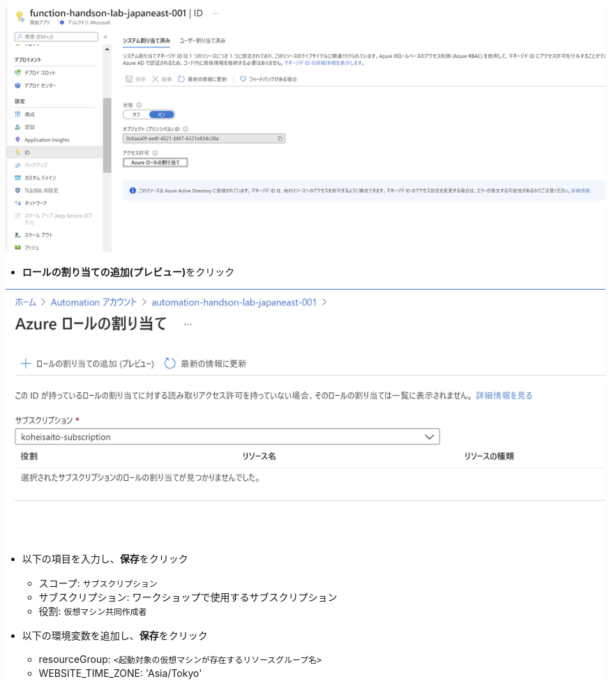 ![alt text](./images/03-functions-assign-role-to-managed-identity-add-role.png)

- <b>ロールの割り当ての追加(プレビュー)</b>をクリック

![alt text](./images/02-automation-assign-role-to-managed-identity-add-role.png)

- 以下の項目を入力し、**保存**をクリック

    - スコープ: `サブスクリプション`
    - サブスクリプション: ワークショップで使用するサブスクリプション
    - 役割: `仮想マシン共同作成者`

- 以下の環境変数を追加し、**保存**をクリック

    - resourceGroup: `<起動対象の仮想マシンが存在するリソースグループ名>`
    - WEBSITE_TIME_ZONE: 'Asia/Tokyo'
